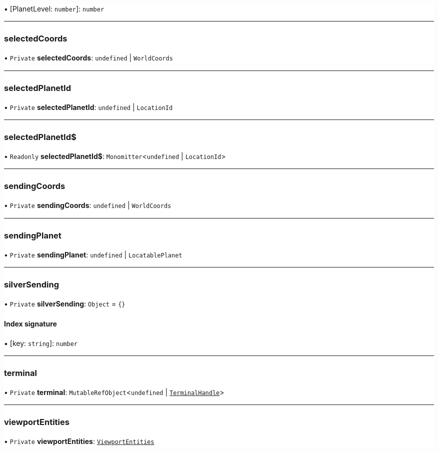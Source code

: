 ▪ [PlanetLevel: `number`]: `number`

---

### selectedCoords

• `Private` **selectedCoords**: `undefined` \| `WorldCoords`

---

### selectedPlanetId

• `Private` **selectedPlanetId**: `undefined` \| `LocationId`

---

### selectedPlanetId$

• `Readonly` **selectedPlanetId$**: `Monomitter`<`undefined` \| `LocationId`\>

---

### sendingCoords

• `Private` **sendingCoords**: `undefined` \| `WorldCoords`

---

### sendingPlanet

• `Private` **sendingPlanet**: `undefined` \| `LocatablePlanet`

---

### silverSending

• `Private` **silverSending**: `Object` = `{}`

#### Index signature

▪ [key: `string`]: `number`

---

### terminal

• `Private` **terminal**: `MutableRefObject`<`undefined` \| [`TerminalHandle`](../interfaces/Frontend_Views_Terminal.TerminalHandle.md)\>

---

### viewportEntities

• `Private` **viewportEntities**: [`ViewportEntities`](Backend_GameLogic_ViewportEntities.ViewportEntities.md)
